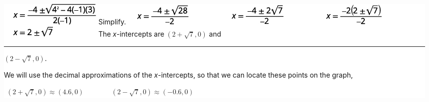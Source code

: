 <td data-valign="top" data-align="left"><span data-type="media" data-alt="."><img src="../resources/CNX_IntAlg_Figure_09_06_014d_img.jpg" alt="." /></span></td>
</tr>
<tr valign="top">
<td data-valign="top" data-align="left">Simplify.</td>
<td data-valign="top" data-align="left"><span data-type="media" data-alt="."><img src="../resources/CNX_IntAlg_Figure_09_06_014e_img.jpg" alt="." /></span></td>
</tr>
<tr valign="top">
<td data-valign="top" data-align="left" />
<td data-valign="top" data-align="left"><span data-type="media" data-alt="."><img src="../resources/CNX_IntAlg_Figure_09_06_014f_img.jpg" alt="." /></span></td>
</tr>
<tr valign="top">
<td data-valign="top" data-align="left" />
<td data-valign="top" data-align="left"><span data-type="media" data-alt="."><img src="../resources/CNX_IntAlg_Figure_09_06_014g_img.jpg" alt="." /></span></td>
</tr>
<tr valign="top">
<td data-valign="top" data-align="left" />
<td data-valign="top" data-align="left"><span data-type="media" data-alt="."><img src="../resources/CNX_IntAlg_Figure_09_06_014h_img.jpg" alt="." /></span></td>
</tr>
<tr valign="top">
<td data-valign="top" data-align="left" />
<td data-valign="top" data-align="left">The <em>x</em>-intercepts are <math xmlns="http://www.w3.org/1998/Math/MathML"><mrow><mrow><mo>(</mo><mrow><mn>2</mn><mo>+</mo><msqrt><mn>7</mn></msqrt><mo>,</mo><mn>0</mn></mrow><mo>)</mo></mrow></mrow></math> and<hr data-type="newline" /><math xmlns="http://www.w3.org/1998/Math/MathML"><mrow><mrow><mo>(</mo><mrow><mn>2</mn><mo>−</mo><msqrt><mn>7</mn></msqrt><mo>,</mo><mn>0</mn></mrow><mo>)</mo></mrow></mrow></math>.</td>
</tr>
</tbody></table>

We will use the decimal approximations of the *x*-intercepts, so that we can locate these points on the graph,

<div data-type="equation" class="equation unnumbered" data-label="">
<math xmlns="http://www.w3.org/1998/Math/MathML"><mrow><mtable><mtr><mtd columnalign="left"><mrow><mo>(</mo><mrow><mn>2</mn><mo>+</mo><msqrt><mn>7</mn></msqrt><mo>,</mo><mn>0</mn></mrow><mo>)</mo></mrow><mo>≈</mo><mrow><mo>(</mo><mrow><mn>4.6</mn><mo>,</mo><mn>0</mn></mrow><mo>)</mo></mrow></mtd><mtd /><mtd /><mtd /><mtd /><mtd columnalign="left"><mrow><mo>(</mo><mrow><mn>2</mn><mo>−</mo><msqrt><mn>7</mn></msqrt><mo>,</mo><mn>0</mn></mrow><mo>)</mo></mrow><mo>≈</mo><mrow><mo>(</mo><mrow><mn>−0.6</mn><mo>,</mo><mn>0</mn></mrow><mo>)</mo></mrow></mtd></mtr></mtable></mrow></math>
</div>
